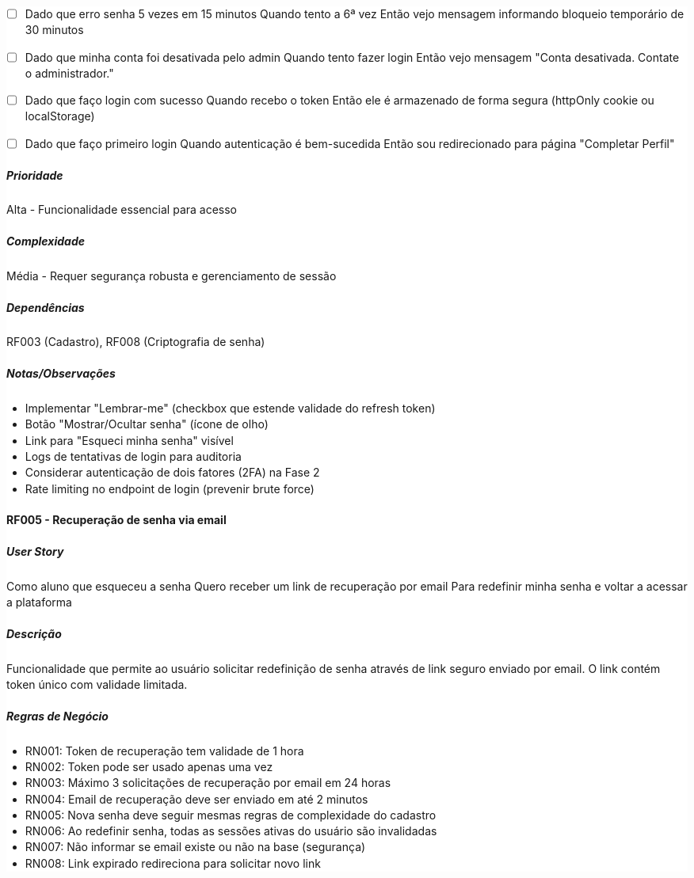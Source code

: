 - [ ] Dado que erro senha 5 vezes em 15 minutos
      Quando tento a 6ª vez
      Então vejo mensagem informando bloqueio temporário de 30 minutos
      
- [ ] Dado que minha conta foi desativada pelo admin
      Quando tento fazer login
      Então vejo mensagem "Conta desativada. Contate o administrador."
      
- [ ] Dado que faço login com sucesso
      Quando recebo o token
      Então ele é armazenado de forma segura (httpOnly cookie ou localStorage)
      
- [ ] Dado que faço primeiro login
      Quando autenticação é bem-sucedida
      Então sou redirecionado para página "Completar Perfil"

##### Prioridade
Alta - Funcionalidade essencial para acesso

##### Complexidade
Média - Requer segurança robusta e gerenciamento de sessão

##### Dependências
RF003 (Cadastro), RF008 (Criptografia de senha)

##### Notas/Observações
- Implementar "Lembrar-me" (checkbox que estende validade do refresh token)
- Botão "Mostrar/Ocultar senha" (ícone de olho)
- Link para "Esqueci minha senha" visível
- Logs de tentativas de login para auditoria
- Considerar autenticação de dois fatores (2FA) na Fase 2
- Rate limiting no endpoint de login (prevenir brute force)

#### RF005 - Recuperação de senha via email

##### User Story
Como aluno que esqueceu a senha
Quero receber um link de recuperação por email
Para redefinir minha senha e voltar a acessar a plataforma

##### Descrição
Funcionalidade que permite ao usuário solicitar redefinição de senha através de link seguro enviado por email. O link contém token único com validade limitada.

##### Regras de Negócio
- RN001: Token de recuperação tem validade de 1 hora
- RN002: Token pode ser usado apenas uma vez
- RN003: Máximo 3 solicitações de recuperação por email em 24 horas
- RN004: Email de recuperação deve ser enviado em até 2 minutos
- RN005: Nova senha deve seguir mesmas regras de complexidade do cadastro
- RN006: Ao redefinir senha, todas as sessões ativas do usuário são invalidadas
- RN007: Não informar se email existe ou não na base (segurança)
- RN008: Link expirado redireciona para solicitar novo link
